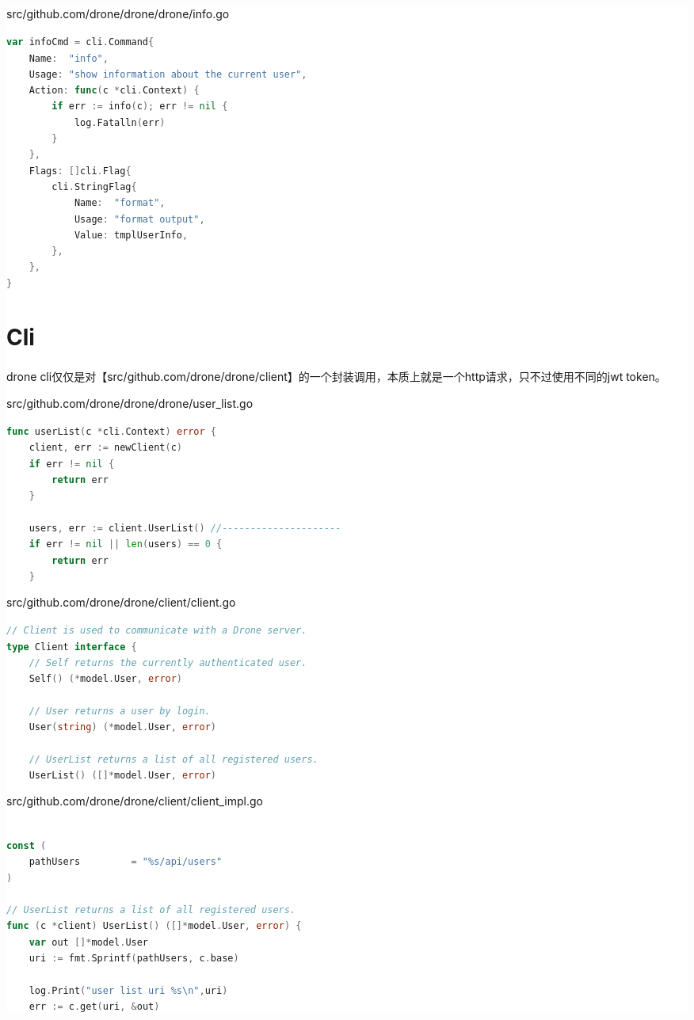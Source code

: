 src/github.com/drone/drone/drone/info.go
``` go
var infoCmd = cli.Command{
	Name:  "info",
	Usage: "show information about the current user",
	Action: func(c *cli.Context) {
		if err := info(c); err != nil {
			log.Fatalln(err)
		}
	},
	Flags: []cli.Flag{
		cli.StringFlag{
			Name:  "format",
			Usage: "format output",
			Value: tmplUserInfo,
		},
	},
}
```

# Cli
drone cli仅仅是对【src/github.com/drone/drone/client】的一个封装调用，本质上就是一个http请求，只不过使用不同的jwt token。

src/github.com/drone/drone/drone/user_list.go
``` go
func userList(c *cli.Context) error {
	client, err := newClient(c)
	if err != nil {
		return err
	}

	users, err := client.UserList() //---------------------
	if err != nil || len(users) == 0 {
		return err
	}
```

src/github.com/drone/drone/client/client.go
``` go
// Client is used to communicate with a Drone server.
type Client interface {
	// Self returns the currently authenticated user.
	Self() (*model.User, error)

	// User returns a user by login.
	User(string) (*model.User, error)

	// UserList returns a list of all registered users.
	UserList() ([]*model.User, error)
```

src/github.com/drone/drone/client/client_impl.go
``` go

const (
	pathUsers         = "%s/api/users"
)

// UserList returns a list of all registered users.
func (c *client) UserList() ([]*model.User, error) {
	var out []*model.User
	uri := fmt.Sprintf(pathUsers, c.base)

	log.Print("user list uri %s\n",uri)
	err := c.get(uri, &out)
```